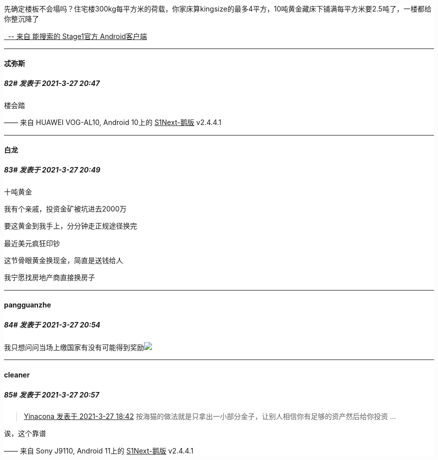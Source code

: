 
先确定楼板不会塌吗？住宅楼300kg每平方米的荷载，你家床算kingsize的最多4平方，10吨黄金藏床下铺满每平方米要2.5吨了，一楼都给你整沉降了

[  -- 来自 能搜索的 Stage1官方 Android客户端](https://www.coolapk.com/apk/140634)


-----

####  忒弥斯  
##### 82#       发表于 2021-3-27 20:47


楼会踏

—— 来自 HUAWEI VOG-AL10, Android 10上的 [S1Next-鹅版](https://github.com/ykrank/S1-Next/releases) v2.4.4.1


-----

####  白龙  
##### 83#       发表于 2021-3-27 20:49


十吨黄金


我有个亲戚，投资金矿被坑进去2000万


要这黄金到我手上，分分钟走正规途径换完


最近美元疯狂印钞

这节骨眼黄金换现金，简直是送钱给人


我宁愿找房地产商直接换房子


-----

####  pangguanzhe  
##### 84#       发表于 2021-3-27 20:54


我只想问问当场上缴国家有没有可能得到奖励<img src="https://static.saraba1st.com/image/smiley/face2017/067.png" referrerpolicy="no-referrer">


-----

####  cleaner  
##### 85#       发表于 2021-3-27 20:57


<blockquote><a href="httphttps://bbs.saraba1st.com/2b/forum.php?mod=redirect&amp;goto=findpost&amp;pid=50751042&amp;ptid=1995258" target="_blank">Yinacona 发表于 2021-3-27 18:42</a>
按海猫的做法就是只拿出一小部分金子，让别人相信你有足够的资产然后给你投资 ...</blockquote>
诶，这个靠谱

—— 来自 Sony J9110, Android 11上的 [S1Next-鹅版](https://github.com/ykrank/S1-Next/releases) v2.4.4.1
